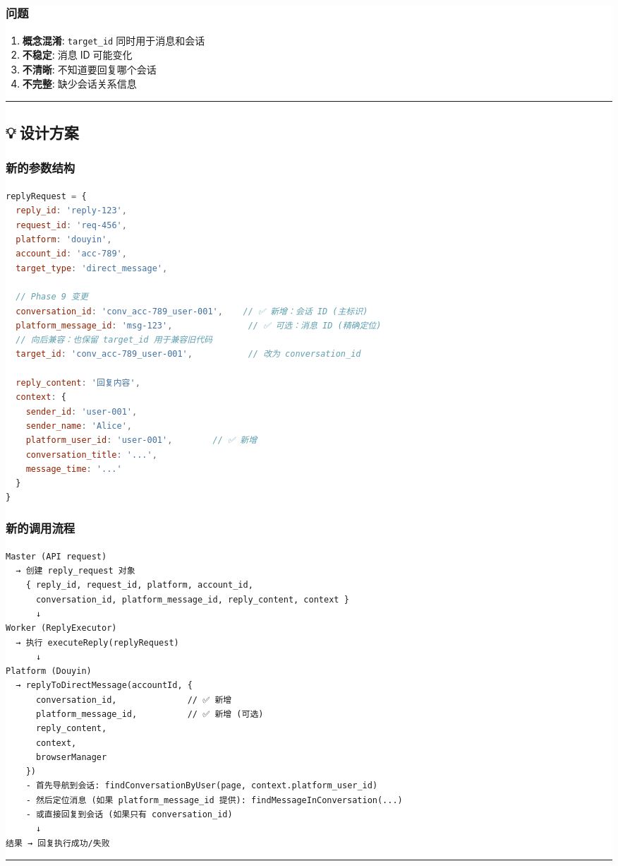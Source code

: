### 问题

1. **概念混淆**: `target_id` 同时用于消息和会话
2. **不稳定**: 消息 ID 可能变化
3. **不清晰**: 不知道要回复哪个会话
4. **不完整**: 缺少会话关系信息

---

## 💡 设计方案

### 新的参数结构

```javascript
replyRequest = {
  reply_id: 'reply-123',
  request_id: 'req-456',
  platform: 'douyin',
  account_id: 'acc-789',
  target_type: 'direct_message',

  // Phase 9 变更
  conversation_id: 'conv_acc-789_user-001',    // ✅ 新增：会话 ID (主标识)
  platform_message_id: 'msg-123',               // ✅ 可选：消息 ID (精确定位)
  // 向后兼容：也保留 target_id 用于兼容旧代码
  target_id: 'conv_acc-789_user-001',           // 改为 conversation_id

  reply_content: '回复内容',
  context: {
    sender_id: 'user-001',
    sender_name: 'Alice',
    platform_user_id: 'user-001',        // ✅ 新增
    conversation_title: '...',
    message_time: '...'
  }
}
```

### 新的调用流程

```
Master (API request)
  → 创建 reply_request 对象
    { reply_id, request_id, platform, account_id,
      conversation_id, platform_message_id, reply_content, context }
      ↓
Worker (ReplyExecutor)
  → 执行 executeReply(replyRequest)
      ↓
Platform (Douyin)
  → replyToDirectMessage(accountId, {
      conversation_id,              // ✅ 新增
      platform_message_id,          // ✅ 新增 (可选)
      reply_content,
      context,
      browserManager
    })
    - 首先导航到会话: findConversationByUser(page, context.platform_user_id)
    - 然后定位消息 (如果 platform_message_id 提供): findMessageInConversation(...)
    - 或直接回复到会话 (如果只有 conversation_id)
      ↓
结果 → 回复执行成功/失败
```

---